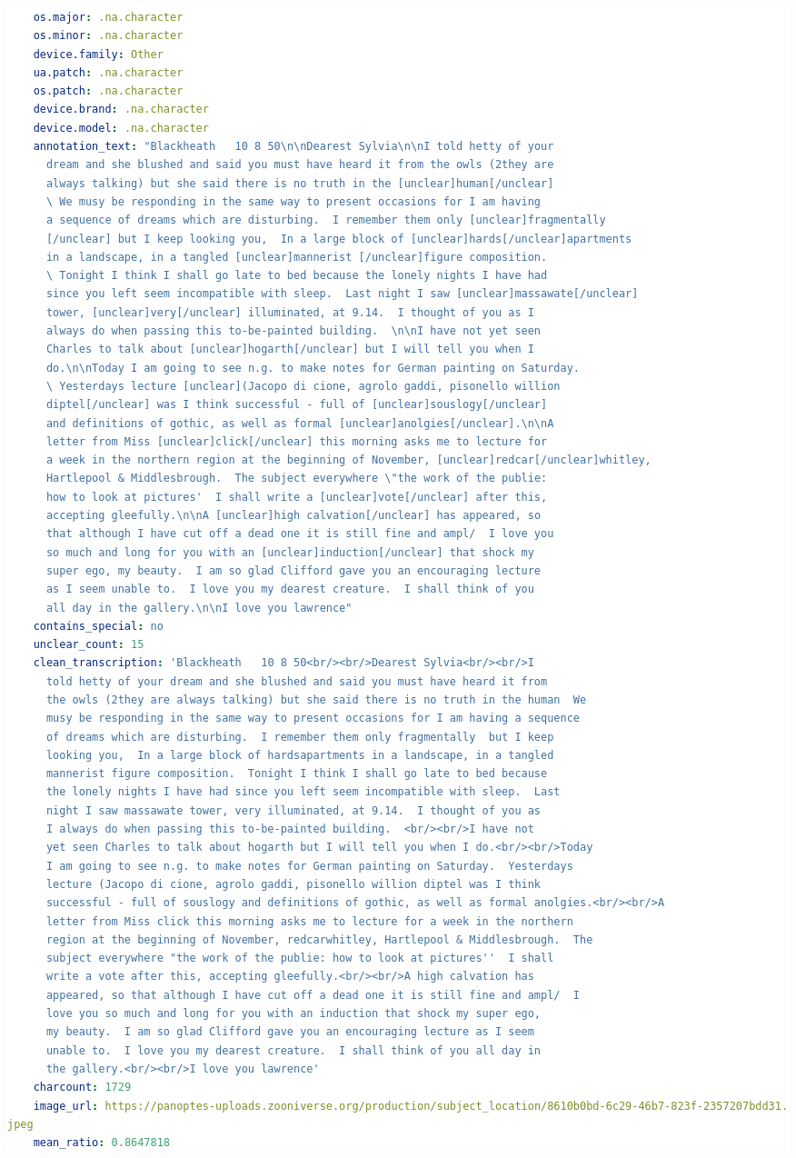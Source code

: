 ```yaml
    os.major: .na.character
    os.minor: .na.character
    device.family: Other
    ua.patch: .na.character
    os.patch: .na.character
    device.brand: .na.character
    device.model: .na.character
    annotation_text: "Blackheath   10 8 50\n\nDearest Sylvia\n\nI told hetty of your
      dream and she blushed and said you must have heard it from the owls (2they are
      always talking) but she said there is no truth in the [unclear]human[/unclear]
      \ We musy be responding in the same way to present occasions for I am having
      a sequence of dreams which are disturbing.  I remember them only [unclear]fragmentally
      [/unclear] but I keep looking you,  In a large block of [unclear]hards[/unclear]apartments
      in a landscape, in a tangled [unclear]mannerist [/unclear]figure composition.
      \ Tonight I think I shall go late to bed because the lonely nights I have had
      since you left seem incompatible with sleep.  Last night I saw [unclear]massawate[/unclear]
      tower, [unclear]very[/unclear] illuminated, at 9.14.  I thought of you as I
      always do when passing this to-be-painted building.  \n\nI have not yet seen
      Charles to talk about [unclear]hogarth[/unclear] but I will tell you when I
      do.\n\nToday I am going to see n.g. to make notes for German painting on Saturday.
      \ Yesterdays lecture [unclear](Jacopo di cione, agrolo gaddi, pisonello willion
      diptel[/unclear] was I think successful - full of [unclear]souslogy[/unclear]
      and definitions of gothic, as well as formal [unclear]anolgies[/unclear].\n\nA
      letter from Miss [unclear]click[/unclear] this morning asks me to lecture for
      a week in the northern region at the beginning of November, [unclear]redcar[/unclear]whitley,
      Hartlepool & Middlesbrough.  The subject everywhere \"the work of the publie:
      how to look at pictures'  I shall write a [unclear]vote[/unclear] after this,
      accepting gleefully.\n\nA [unclear]high calvation[/unclear] has appeared, so
      that although I have cut off a dead one it is still fine and ampl/  I love you
      so much and long for you with an [unclear]induction[/unclear] that shock my
      super ego, my beauty.  I am so glad Clifford gave you an encouraging lecture
      as I seem unable to.  I love you my dearest creature.  I shall think of you
      all day in the gallery.\n\nI love you lawrence"
    contains_special: no
    unclear_count: 15
    clean_transcription: 'Blackheath   10 8 50<br/><br/>Dearest Sylvia<br/><br/>I
      told hetty of your dream and she blushed and said you must have heard it from
      the owls (2they are always talking) but she said there is no truth in the human  We
      musy be responding in the same way to present occasions for I am having a sequence
      of dreams which are disturbing.  I remember them only fragmentally  but I keep
      looking you,  In a large block of hardsapartments in a landscape, in a tangled
      mannerist figure composition.  Tonight I think I shall go late to bed because
      the lonely nights I have had since you left seem incompatible with sleep.  Last
      night I saw massawate tower, very illuminated, at 9.14.  I thought of you as
      I always do when passing this to-be-painted building.  <br/><br/>I have not
      yet seen Charles to talk about hogarth but I will tell you when I do.<br/><br/>Today
      I am going to see n.g. to make notes for German painting on Saturday.  Yesterdays
      lecture (Jacopo di cione, agrolo gaddi, pisonello willion diptel was I think
      successful - full of souslogy and definitions of gothic, as well as formal anolgies.<br/><br/>A
      letter from Miss click this morning asks me to lecture for a week in the northern
      region at the beginning of November, redcarwhitley, Hartlepool & Middlesbrough.  The
      subject everywhere "the work of the publie: how to look at pictures''  I shall
      write a vote after this, accepting gleefully.<br/><br/>A high calvation has
      appeared, so that although I have cut off a dead one it is still fine and ampl/  I
      love you so much and long for you with an induction that shock my super ego,
      my beauty.  I am so glad Clifford gave you an encouraging lecture as I seem
      unable to.  I love you my dearest creature.  I shall think of you all day in
      the gallery.<br/><br/>I love you lawrence'
    charcount: 1729
    image_url: https://panoptes-uploads.zooniverse.org/production/subject_location/8610b0bd-6c29-46b7-823f-2357207bdd31.jpeg
    mean_ratio: 0.8647818
```